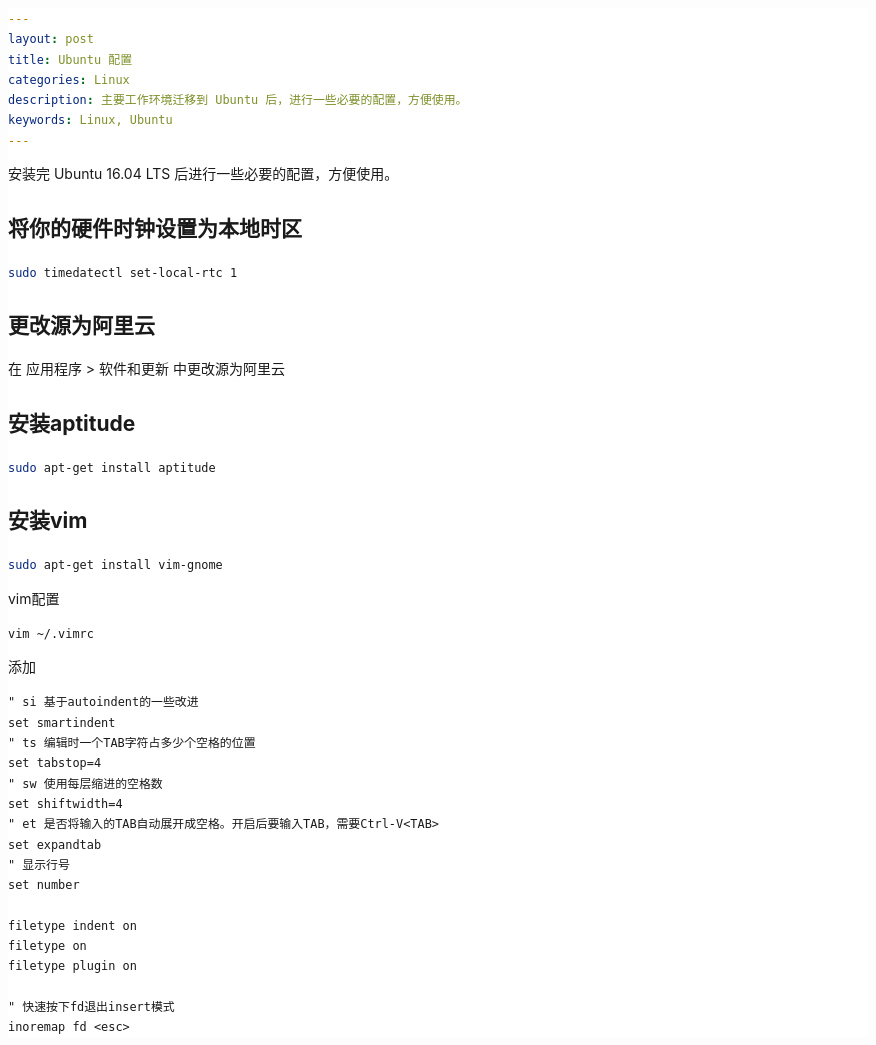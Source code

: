 ```yaml
---
layout: post
title: Ubuntu 配置
categories: Linux
description: 主要工作环境迁移到 Ubuntu 后，进行一些必要的配置，方便使用。
keywords: Linux, Ubuntu
---
```


安装完 Ubuntu 16.04 LTS 后进行一些必要的配置，方便使用。

## 将你的硬件时钟设置为本地时区

```sh
sudo timedatectl set-local-rtc 1
```

## 更改源为阿里云

在 应用程序 > 软件和更新 中更改源为阿里云

## 安装aptitude

```sh
sudo apt-get install aptitude
```

## 安装vim

```sh
sudo apt-get install vim-gnome
```

vim配置

```sh
vim ~/.vimrc
```

添加

```
" si 基于autoindent的一些改进
set smartindent
" ts 编辑时一个TAB字符占多少个空格的位置
set tabstop=4
" sw 使用每层缩进的空格数
set shiftwidth=4
" et 是否将输入的TAB自动展开成空格。开启后要输入TAB，需要Ctrl-V<TAB>
set expandtab
" 显示行号
set number

filetype indent on
filetype on
filetype plugin on

" 快速按下fd退出insert模式
inoremap fd <esc>
```
